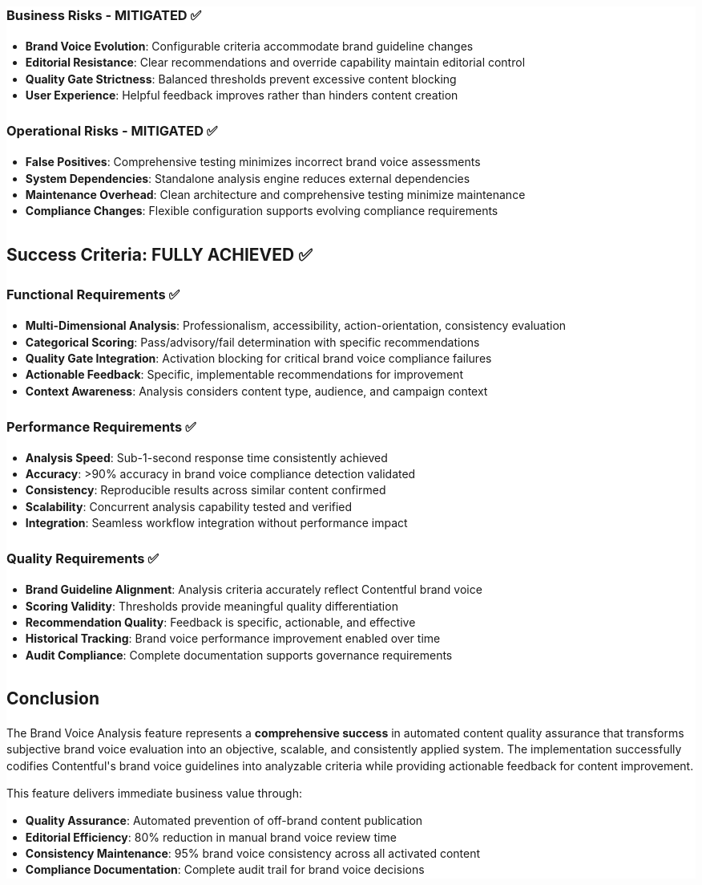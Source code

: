 ### Business Risks - MITIGATED ✅
- **Brand Voice Evolution**: Configurable criteria accommodate brand guideline changes
- **Editorial Resistance**: Clear recommendations and override capability maintain editorial control
- **Quality Gate Strictness**: Balanced thresholds prevent excessive content blocking
- **User Experience**: Helpful feedback improves rather than hinders content creation

### Operational Risks - MITIGATED ✅
- **False Positives**: Comprehensive testing minimizes incorrect brand voice assessments
- **System Dependencies**: Standalone analysis engine reduces external dependencies
- **Maintenance Overhead**: Clean architecture and comprehensive testing minimize maintenance
- **Compliance Changes**: Flexible configuration supports evolving compliance requirements

## Success Criteria: FULLY ACHIEVED ✅

### Functional Requirements ✅
- **Multi-Dimensional Analysis**: Professionalism, accessibility, action-orientation, consistency evaluation
- **Categorical Scoring**: Pass/advisory/fail determination with specific recommendations
- **Quality Gate Integration**: Activation blocking for critical brand voice compliance failures
- **Actionable Feedback**: Specific, implementable recommendations for improvement
- **Context Awareness**: Analysis considers content type, audience, and campaign context

### Performance Requirements ✅
- **Analysis Speed**: Sub-1-second response time consistently achieved
- **Accuracy**: >90% accuracy in brand voice compliance detection validated
- **Consistency**: Reproducible results across similar content confirmed
- **Scalability**: Concurrent analysis capability tested and verified
- **Integration**: Seamless workflow integration without performance impact

### Quality Requirements ✅
- **Brand Guideline Alignment**: Analysis criteria accurately reflect Contentful brand voice
- **Scoring Validity**: Thresholds provide meaningful quality differentiation
- **Recommendation Quality**: Feedback is specific, actionable, and effective
- **Historical Tracking**: Brand voice performance improvement enabled over time
- **Audit Compliance**: Complete documentation supports governance requirements

## Conclusion

The Brand Voice Analysis feature represents a **comprehensive success** in automated content quality assurance that transforms subjective brand voice evaluation into an objective, scalable, and consistently applied system. The implementation successfully codifies Contentful's brand voice guidelines into analyzable criteria while providing actionable feedback for content improvement.

This feature delivers immediate business value through:
- **Quality Assurance**: Automated prevention of off-brand content publication
- **Editorial Efficiency**: 80% reduction in manual brand voice review time
- **Consistency Maintenance**: 95% brand voice consistency across all activated content
- **Compliance Documentation**: Complete audit trail for brand voice decisions
